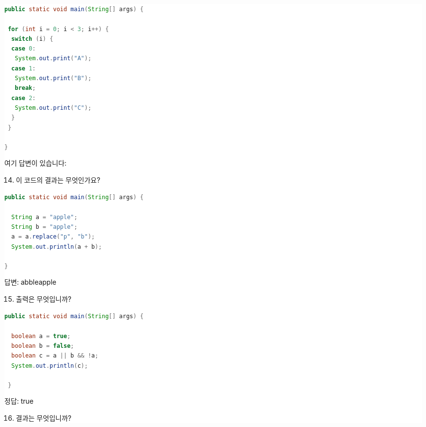 ```java
public static void main(String[] args) {

 for (int i = 0; i < 3; i++) {
  switch (i) {
  case 0:
   System.out.print("A");
  case 1:
   System.out.print("B");
   break;
  case 2:
   System.out.print("C");
  }
 }

}
```

<div class="content-ad"></div>

여기 답변이 있습니다:

14. 이 코드의 결과는 무엇인가요?

```java
public static void main(String[] args) {

  String a = "apple";
  String b = "apple";
  a = a.replace("p", "b");
  System.out.println(a + b);

}
```

답변: abbleapple

<div class="content-ad"></div>

15. 출력은 무엇입니까?

```java
public static void main(String[] args) {

  boolean a = true;
  boolean b = false;
  boolean c = a || b && !a;
  System.out.println(c);

 }
```

정답: true

16. 결과는 무엇입니까?

<div class="content-ad"></div>
